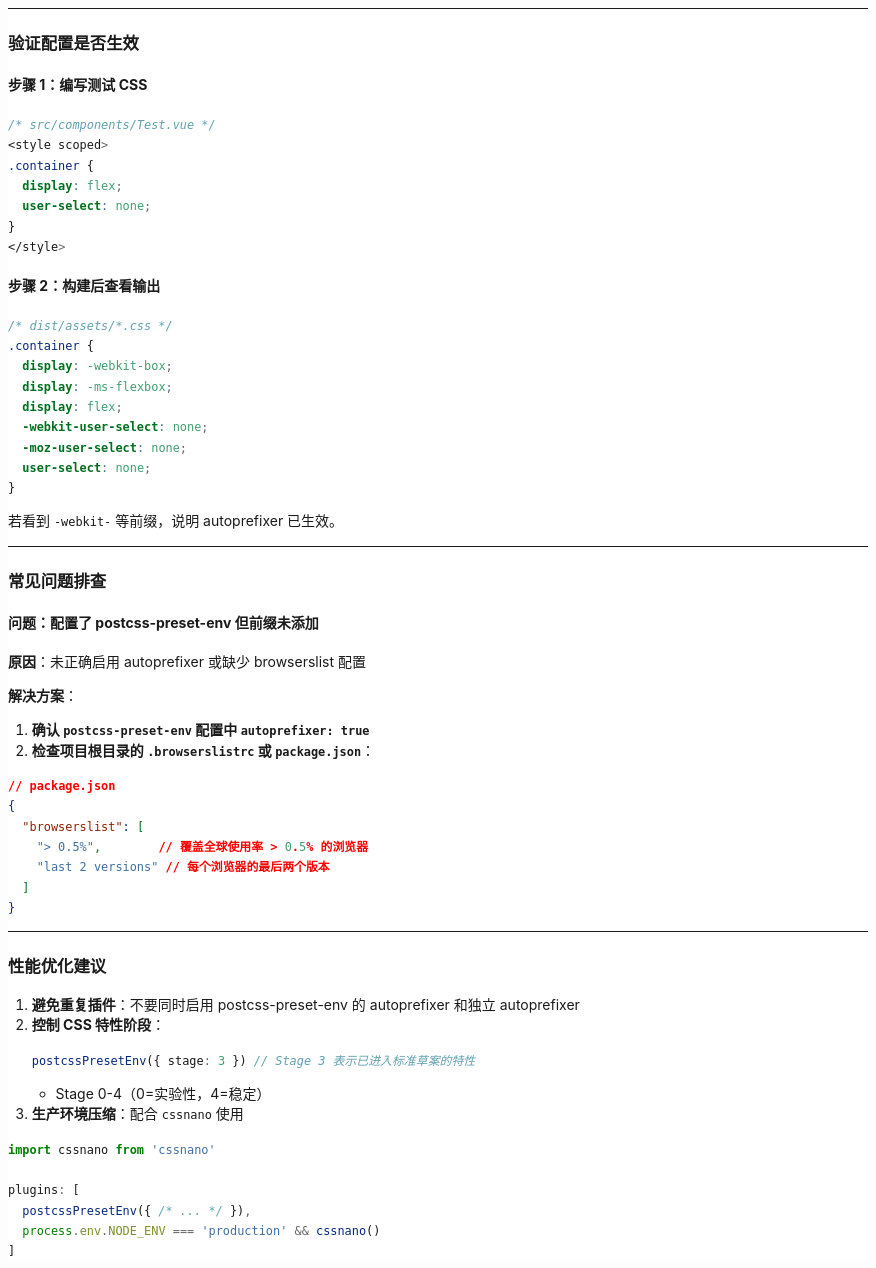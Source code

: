 
---

### **验证配置是否生效**
#### 步骤 1：编写测试 CSS
```css
/* src/components/Test.vue */
<style scoped>
.container {
  display: flex;
  user-select: none;
}
</style>
```

#### 步骤 2：构建后查看输出
```css
/* dist/assets/*.css */
.container {
  display: -webkit-box;
  display: -ms-flexbox;
  display: flex;
  -webkit-user-select: none;
  -moz-user-select: none;
  user-select: none;
}
```
若看到 `-webkit-` 等前缀，说明 autoprefixer 已生效。

---

### **常见问题排查**
#### 问题：配置了 postcss-preset-env 但前缀未添加
**原因**：未正确启用 autoprefixer 或缺少 browserslist 配置

**解决方案**：
1. **确认 `postcss-preset-env` 配置中 `autoprefixer: true`**
2. **检查项目根目录的 `.browserslistrc` 或 `package.json`**：
```json
// package.json
{
  "browserslist": [
    "> 0.5%",        // 覆盖全球使用率 > 0.5% 的浏览器
    "last 2 versions" // 每个浏览器的最后两个版本
  ]
}
```

---

### **性能优化建议**
1. **避免重复插件**：不要同时启用 postcss-preset-env 的 autoprefixer 和独立 autoprefixer
2. **控制 CSS 特性阶段**：
   ```typescript
   postcssPresetEnv({ stage: 3 }) // Stage 3 表示已进入标准草案的特性
   ```
    - Stage 0-4（0=实验性，4=稳定）
3. **生产环境压缩**：配合 `cssnano` 使用
```typescript
import cssnano from 'cssnano'

plugins: [
  postcssPresetEnv({ /* ... */ }),
  process.env.NODE_ENV === 'production' && cssnano()
]
```